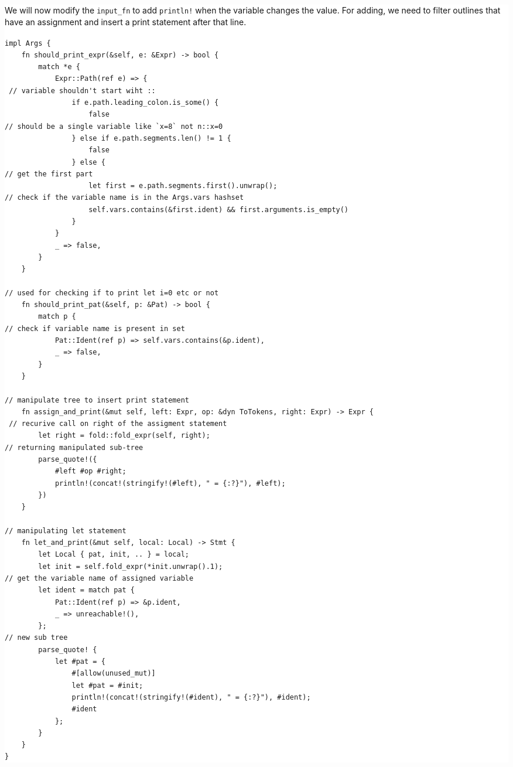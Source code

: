 We will now modify the `input_fn` to add `println!` when the variable changes the value. For adding, we need to filter outlines that have an assignment and insert a print statement after that line.


    impl Args {
        fn should_print_expr(&self, e: &Expr) -> bool {
            match *e {
                Expr::Path(ref e) => {
     // variable shouldn't start wiht ::
                    if e.path.leading_colon.is_some() {
                        false
    // should be a single variable like `x=8` not n::x=0 
                    } else if e.path.segments.len() != 1 {
                        false
                    } else {
    // get the first part
                        let first = e.path.segments.first().unwrap();
    // check if the variable name is in the Args.vars hashset
                        self.vars.contains(&first.ident) && first.arguments.is_empty()
                    }
                }
                _ => false,
            }
        }
    
    // used for checking if to print let i=0 etc or not
        fn should_print_pat(&self, p: &Pat) -> bool {
            match p {
    // check if variable name is present in set
                Pat::Ident(ref p) => self.vars.contains(&p.ident),
                _ => false,
            }
        }
    
    // manipulate tree to insert print statement
        fn assign_and_print(&mut self, left: Expr, op: &dyn ToTokens, right: Expr) -> Expr {
     // recurive call on right of the assigment statement
            let right = fold::fold_expr(self, right);
    // returning manipulated sub-tree
            parse_quote!({
                #left #op #right;
                println!(concat!(stringify!(#left), " = {:?}"), #left);
            })
        }
    
    // manipulating let statement
        fn let_and_print(&mut self, local: Local) -> Stmt {
            let Local { pat, init, .. } = local;
            let init = self.fold_expr(*init.unwrap().1);
    // get the variable name of assigned variable
            let ident = match pat {
                Pat::Ident(ref p) => &p.ident,
                _ => unreachable!(),
            };
    // new sub tree
            parse_quote! {
                let #pat = {
                    #[allow(unused_mut)]
                    let #pat = #init;
                    println!(concat!(stringify!(#ident), " = {:?}"), #ident);
                    #ident
                };
            }
        }
    }
